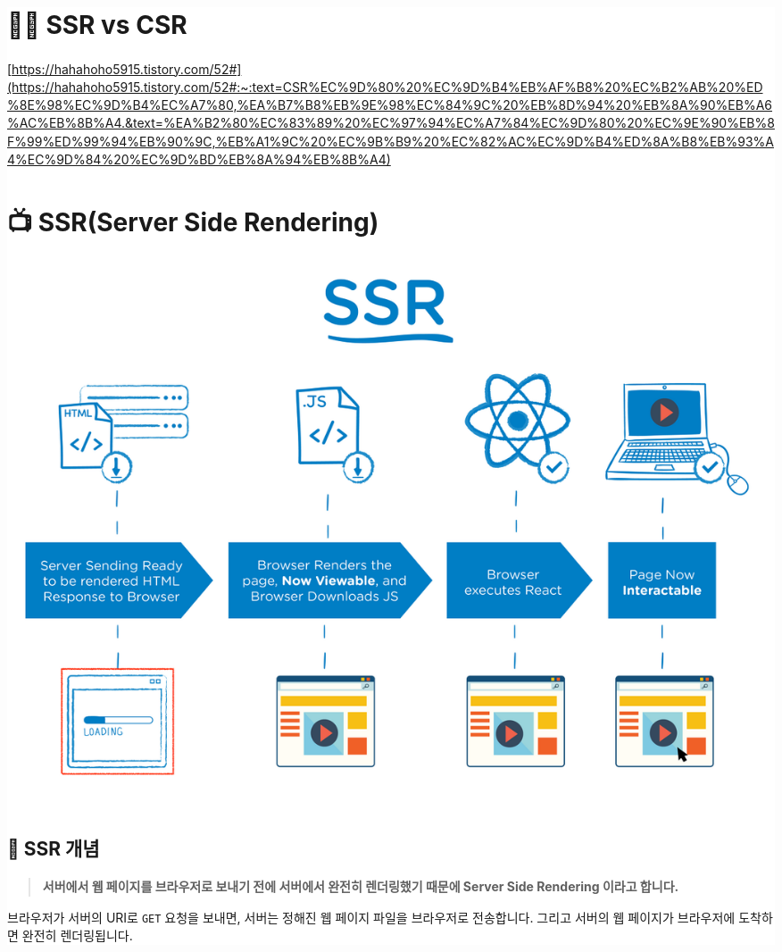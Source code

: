# 👩‍🍳 SSR vs CSR

[https://hahahoho5915.tistory.com/52#](https://hahahoho5915.tistory.com/52#:~:text=CSR%EC%9D%80%20%EC%9D%B4%EB%AF%B8%20%EC%B2%AB%20%ED%8E%98%EC%9D%B4%EC%A7%80,%EA%B7%B8%EB%9E%98%EC%84%9C%20%EB%8D%94%20%EB%8A%90%EB%A6%AC%EB%8B%A4.&text=%EA%B2%80%EC%83%89%20%EC%97%94%EC%A7%84%EC%9D%80%20%EC%9E%90%EB%8F%99%ED%99%94%EB%90%9C,%EB%A1%9C%20%EC%9B%B9%20%EC%82%AC%EC%9D%B4%ED%8A%B8%EB%93%A4%EC%9D%84%20%EC%9D%BD%EB%8A%94%EB%8B%A4)

# 📺︎ ****SSR(Server Side Rendering)****

![img1.daumcdn.png](%F0%9F%91%A9%E2%80%8D%F0%9F%8D%B3%20SSR%20vs%20CSR%20f5bf504e354740a6b8d916c1cff75b97/img1.daumcdn.png)

## 📘 **SSR 개념**

> **서버에서 웹 페이지를 브라우저로 보내기 전에 서버에서 완전히 렌더링했기 때문에 Server Side Rendering 이라고 합니다.**
> 

브라우저가 서버의 URI로 `GET` 요청을 보내면, 서버는 정해진 웹 페이지 파일을 브라우저로 전송합니다. 그리고 서버의 웹 페이지가 브라우저에 도착하면 완전히 렌더링됩니다.
